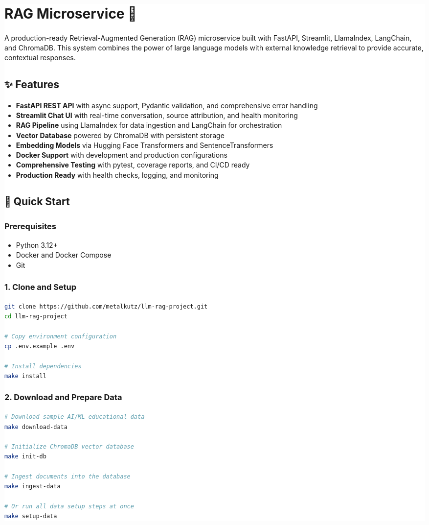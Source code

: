 # RAG Microservice 🤖

A production-ready Retrieval-Augmented Generation (RAG) microservice built with FastAPI, Streamlit, LlamaIndex, LangChain, and ChromaDB. This system combines the power of large language models with external knowledge retrieval to provide accurate, contextual responses.

## ✨ Features

- **FastAPI REST API** with async support, Pydantic validation, and comprehensive error handling
- **Streamlit Chat UI** with real-time conversation, source attribution, and health monitoring
- **RAG Pipeline** using LlamaIndex for data ingestion and LangChain for orchestration
- **Vector Database** powered by ChromaDB with persistent storage
- **Embedding Models** via Hugging Face Transformers and SentenceTransformers
- **Docker Support** with development and production configurations
- **Comprehensive Testing** with pytest, coverage reports, and CI/CD ready
- **Production Ready** with health checks, logging, and monitoring

## 🚀 Quick Start

### Prerequisites

- Python 3.12+
- Docker and Docker Compose
- Git

### 1. Clone and Setup

```bash
git clone https://github.com/metalkutz/llm-rag-project.git
cd llm-rag-project

# Copy environment configuration
cp .env.example .env

# Install dependencies
make install
```

### 2. Download and Prepare Data

```bash
# Download sample AI/ML educational data
make download-data

# Initialize ChromaDB vector database
make init-db

# Ingest documents into the database
make ingest-data

# Or run all data setup steps at once
make setup-data
```
